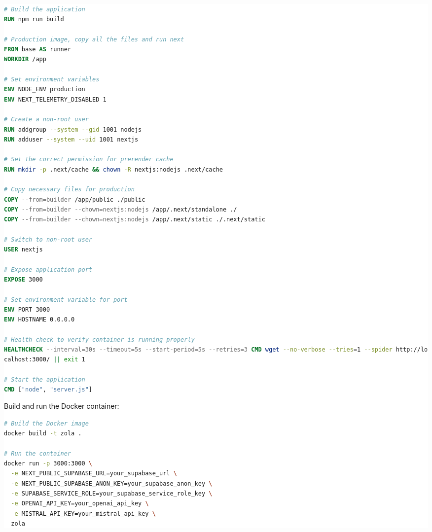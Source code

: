 ```dockerfile
# Build the application
RUN npm run build

# Production image, copy all the files and run next
FROM base AS runner
WORKDIR /app

# Set environment variables
ENV NODE_ENV production
ENV NEXT_TELEMETRY_DISABLED 1

# Create a non-root user
RUN addgroup --system --gid 1001 nodejs
RUN adduser --system --uid 1001 nextjs

# Set the correct permission for prerender cache
RUN mkdir -p .next/cache && chown -R nextjs:nodejs .next/cache

# Copy necessary files for production
COPY --from=builder /app/public ./public
COPY --from=builder --chown=nextjs:nodejs /app/.next/standalone ./
COPY --from=builder --chown=nextjs:nodejs /app/.next/static ./.next/static

# Switch to non-root user
USER nextjs

# Expose application port
EXPOSE 3000

# Set environment variable for port
ENV PORT 3000
ENV HOSTNAME 0.0.0.0

# Health check to verify container is running properly
HEALTHCHECK --interval=30s --timeout=5s --start-period=5s --retries=3 CMD wget --no-verbose --tries=1 --spider http://localhost:3000/ || exit 1

# Start the application
CMD ["node", "server.js"]
```

Build and run the Docker container:

```bash
# Build the Docker image
docker build -t zola .

# Run the container
docker run -p 3000:3000 \
  -e NEXT_PUBLIC_SUPABASE_URL=your_supabase_url \
  -e NEXT_PUBLIC_SUPABASE_ANON_KEY=your_supabase_anon_key \
  -e SUPABASE_SERVICE_ROLE=your_supabase_service_role_key \
  -e OPENAI_API_KEY=your_openai_api_key \
  -e MISTRAL_API_KEY=your_mistral_api_key \
  zola
```
